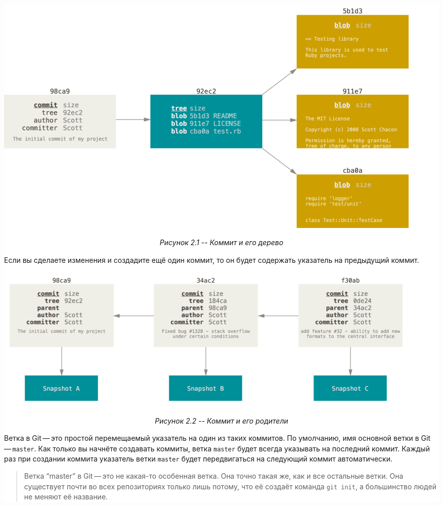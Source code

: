 ![Коммит и его дерево](assets/lab_1_3_1/commit-and-tree.png)

<center><i>Рисунок 2.1 -- Коммит и его дерево</i></center>

Если вы сделаете изменения и создадите ещё один коммит, то он будет содержать указатель на предыдущий коммит.

![Коммит и его родители](assets/lab_1_3_1/commits-and-parents.png)

<center><i>Рисунок 2.2 -- Коммит и его родители</i></center>

Ветка в Git — это простой перемещаемый указатель на один из таких коммитов. По умолчанию, имя основной ветки в Git — `master`. Как только вы начнёте создавать коммиты, ветка `master` будет всегда указывать на последний коммит. Каждый раз при создании коммита указатель ветки `master` будет передвигаться на следующий коммит автоматически.

> Ветка “master” в Git — это не какая-то особенная ветка. Она точно такая же, как и все остальные ветки. Она существует почти во всех репозиториях только лишь потому, что её создаёт команда `git init`, а большинство людей не меняют её название.

